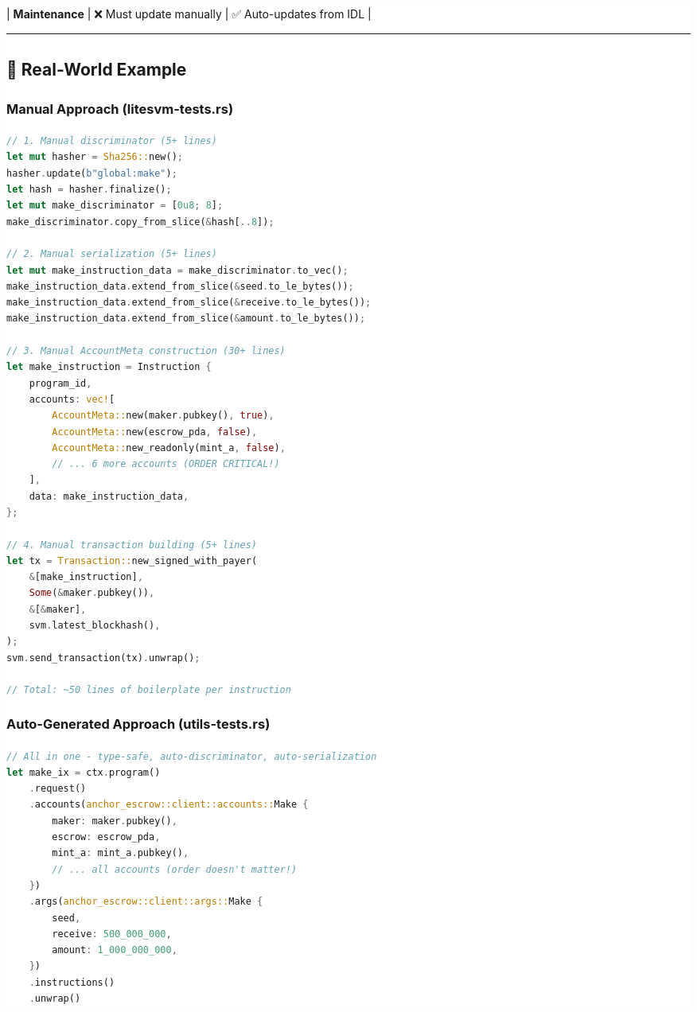 | **Maintenance** | ❌ Must update manually | ✅ Auto-updates from IDL |

---

## 🎯 Real-World Example

### Manual Approach (litesvm-tests.rs)
```rust
// 1. Manual discriminator (5+ lines)
let mut hasher = Sha256::new();
hasher.update(b"global:make");
let hash = hasher.finalize();
let mut make_discriminator = [0u8; 8];
make_discriminator.copy_from_slice(&hash[..8]);

// 2. Manual serialization (5+ lines)
let mut make_instruction_data = make_discriminator.to_vec();
make_instruction_data.extend_from_slice(&seed.to_le_bytes());
make_instruction_data.extend_from_slice(&receive.to_le_bytes());
make_instruction_data.extend_from_slice(&amount.to_le_bytes());

// 3. Manual AccountMeta construction (30+ lines)
let make_instruction = Instruction {
    program_id,
    accounts: vec![
        AccountMeta::new(maker.pubkey(), true),
        AccountMeta::new(escrow_pda, false),
        AccountMeta::new_readonly(mint_a, false),
        // ... 6 more accounts (ORDER CRITICAL!)
    ],
    data: make_instruction_data,
};

// 4. Manual transaction building (5+ lines)
let tx = Transaction::new_signed_with_payer(
    &[make_instruction],
    Some(&maker.pubkey()),
    &[&maker],
    svm.latest_blockhash(),
);
svm.send_transaction(tx).unwrap();

// Total: ~50 lines of boilerplate per instruction
```

### Auto-Generated Approach (utils-tests.rs)
```rust
// All in one - type-safe, auto-discriminator, auto-serialization
let make_ix = ctx.program()
    .request()
    .accounts(anchor_escrow::client::accounts::Make {
        maker: maker.pubkey(),
        escrow: escrow_pda,
        mint_a: mint_a.pubkey(),
        // ... all accounts (order doesn't matter!)
    })
    .args(anchor_escrow::client::args::Make {
        seed,
        receive: 500_000_000,
        amount: 1_000_000_000,
    })
    .instructions()
    .unwrap()
```
